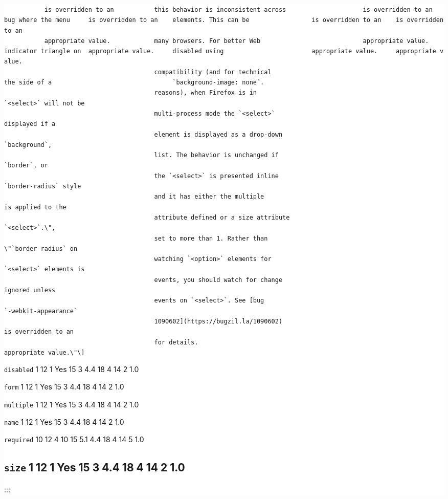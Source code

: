                is overridden to an           this behavior is inconsistent across                     is overridden to an    bug where the menu     is overridden to an    elements. This can be                 is overridden to an    is overridden to an
               appropriate value.            many browsers. For better Web                            appropriate value.     indicator triangle on  appropriate value.     disabled using                        appropriate value.     appropriate value.
                                             compatibility (and for technical                                                the side of a                                 `background-image: none`.                                    
                                             reasons), when Firefox is in                                                    `<select>` will not be                                                                                     
                                             multi-process mode the `<select>`                                               displayed if a                                                                                             
                                             element is displayed as a drop-down                                             `background`,                                                                                              
                                             list. The behavior is unchanged if                                              `border`, or                                                                                               
                                             the `<select>` is presented inline                                              `border-radius` style                                                                                      
                                             and it has either the multiple                                                  is applied to the                                                                                          
                                             attribute defined or a size attribute                                           `<select>`.\",                                                                                             
                                             set to more than 1. Rather than                                                 \"`border-radius` on                                                                                       
                                             watching `<option>` elements for                                                `<select>` elements is                                                                                     
                                             events, you should watch for change                                             ignored unless                                                                                             
                                             events on `<select>`. See [bug                                                  `-webkit-appearance`                                                                                       
                                             1090602](https://bugzil.la/1090602)                                             is overridden to an                                                                                        
                                             for details.                                                                    appropriate value.\"\]                                                                                     

  `disabled`   1                      12     1                                     Yes        15      3                      4.4                    18                     4                           14        2                      1.0

  `form`       1                      12     1                                     Yes        15      3                      4.4                    18                     4                           14        2                      1.0

  `multiple`   1                      12     1                                     Yes        15      3                      4.4                    18                     4                           14        2                      1.0

  `name`       1                      12     1                                     Yes        15      3                      4.4                    18                     4                           14        2                      1.0

  `required`   10                     12     4                                     10         15      5.1                    4.4                    18                     4                           14        5                      1.0

  `size`       1                      12     1                                     Yes        15      3                      4.4                    18                     4                           14        2                      1.0
  ------------------------------------------------------------------------------------------------------------------------------------------------------------------------------------------------------------------------------------------------------------
:::
